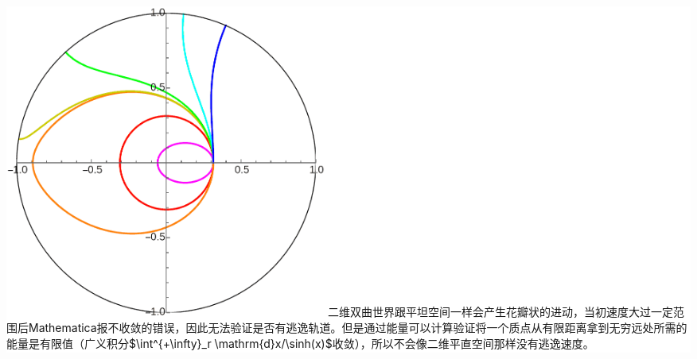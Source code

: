 <img width="100%" style="max-width:400px" alt="三维双曲空间中行星不同初速下的轨道（以庞加莱圆盘模型展示）" src="/img/h3world007.png"/>
二维双曲世界跟平坦空间一样会产生花瓣状的进动，当初速度大过一定范围后Mathematica报不收敛的错误，因此无法验证是否有逃逸轨道。但是通过能量可以计算验证将一个质点从有限距离拿到无穷远处所需的能量是有限值（广义积分$\int^{+\infty}_r \mathrm{d}x/\sinh(x)$收敛），所以不会像二维平直空间那样没有逃逸速度。